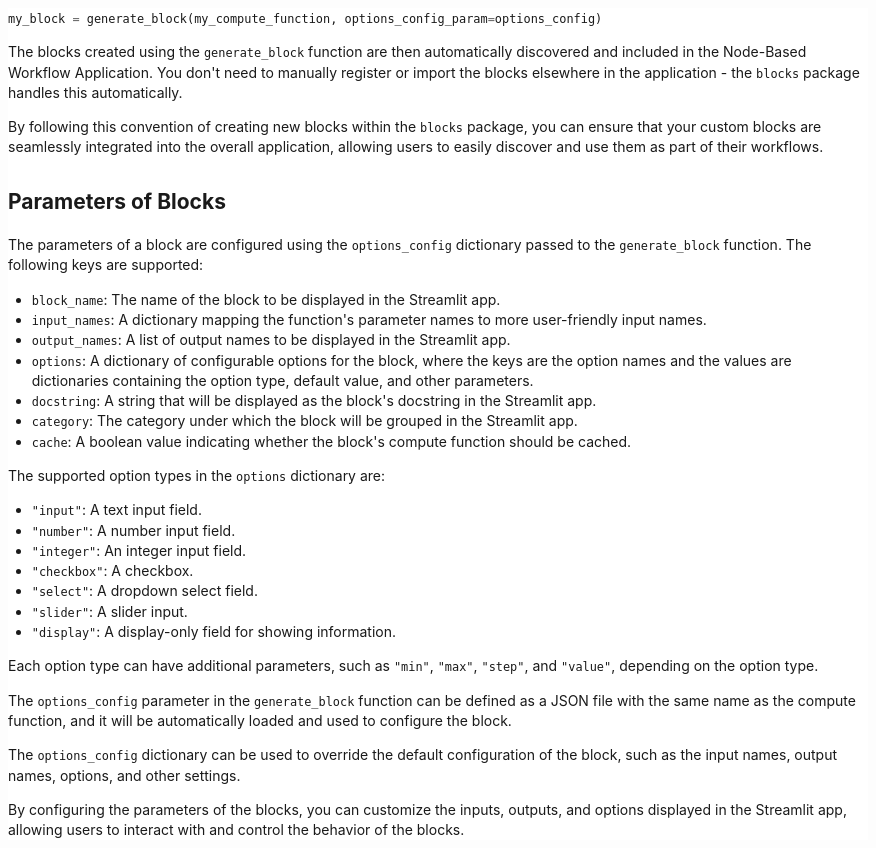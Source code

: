 ```python
my_block = generate_block(my_compute_function, options_config_param=options_config)
```

The blocks created using the `generate_block` function are then automatically discovered and included in the Node-Based Workflow Application. You don't need to manually register or import the blocks elsewhere in the application - the `blocks` package handles this automatically.

By following this convention of creating new blocks within the `blocks` package, you can ensure that your custom blocks are seamlessly integrated into the overall application, allowing users to easily discover and use them as part of their workflows.

## Parameters of Blocks

The parameters of a block are configured using the `options_config` dictionary passed to the `generate_block` function. The following keys are supported:

- `block_name`: The name of the block to be displayed in the Streamlit app.
- `input_names`: A dictionary mapping the function's parameter names to more user-friendly input names.
- `output_names`: A list of output names to be displayed in the Streamlit app.
- `options`: A dictionary of configurable options for the block, where the keys are the option names and the values are dictionaries containing the option type, default value, and other parameters.
- `docstring`: A string that will be displayed as the block's docstring in the Streamlit app.
- `category`: The category under which the block will be grouped in the Streamlit app.
- `cache`: A boolean value indicating whether the block's compute function should be cached.

The supported option types in the `options` dictionary are:

- `"input"`: A text input field.
- `"number"`: A number input field.
- `"integer"`: An integer input field.
- `"checkbox"`: A checkbox.
- `"select"`: A dropdown select field.
- `"slider"`: A slider input.
- `"display"`: A display-only field for showing information.


Each option type can have additional parameters, such as `"min"`, `"max"`, `"step"`, and `"value"`, depending on the option type.


The `options_config` parameter in the `generate_block` function can be defined as a JSON file with the same name as the compute function, and it will be automatically loaded and used to configure the block.

The `options_config` dictionary can be used to override the default configuration of the block, such as the input names, output names, options, and other settings.

By configuring the parameters of the blocks, you can customize the inputs, outputs, and options displayed in the Streamlit app, allowing users to interact with and control the behavior of the blocks.